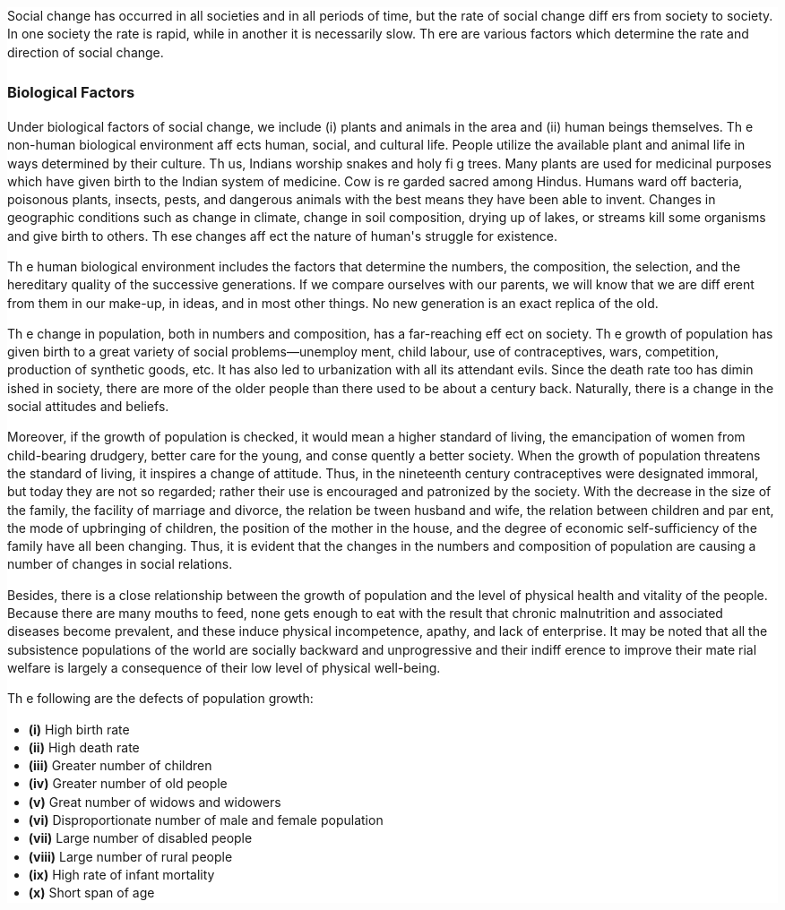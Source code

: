 Social change has occurred in all societies and in all periods of time, but the rate of social change diff ers from society to society. In one society the rate is rapid, while in another it is necessarily slow. Th ere are various factors which determine the rate and direction of social change.

### **Biological Factors**

Under biological factors of social change, we include (i) plants and animals in the area and (ii) human beings themselves. Th e non-human biological environment aff ects human, social, and cultural life. People utilize the available plant and animal life in ways determined by their culture. Th us, Indians worship snakes and holy fi g trees. Many plants are used for medicinal purposes which have given birth to the Indian system of medicine. Cow is re garded sacred among Hindus. Humans ward off bacteria, poisonous plants, insects, pests, and dangerous animals with the best means they have been able to invent. Changes in geographic conditions such as change in climate, change in soil composition, drying up of lakes, or streams kill some organisms and give birth to others. Th ese changes aff ect the nature of human's struggle for existence.

Th e human biological environment includes the factors that determine the numbers, the composition, the selection, and the hereditary quality of the successive generations. If we compare ourselves with our parents, we will know that we are diff erent from them in our make-up, in ideas, and in most other things. No new generation is an exact replica of the old.

Th e change in population, both in numbers and composition, has a far-reaching eff ect on society. Th e growth of population has given birth to a great variety of social problems—unemploy ment, child labour, use of contraceptives, wars, competition, production of synthetic goods, etc. It has also led to urbanization with all its attendant evils. Since the death rate too has dimin ished in society, there are more of the older people than there used to be about a century back. Naturally, there is a change in the social attitudes and beliefs.

Moreover, if the growth of population is checked, it would mean a higher standard of living, the emancipation of women from child-bearing drudgery, better care for the young, and conse quently a better society. When the growth of population threatens the standard of living, it inspires a change of attitude. Thus, in the nineteenth century contraceptives were designated immoral, but today they are not so regarded; rather their use is encouraged and patronized by the society. With the decrease in the size of the family, the facility of marriage and divorce, the relation be tween husband and wife, the relation between children and par ent, the mode of upbringing of children, the position of the mother in the house, and the degree of economic self-sufficiency of the family have all been changing. Thus, it is evident that the changes in the numbers and composition of population are causing a number of changes in social relations.

Besides, there is a close relationship between the growth of population and the level of physical health and vitality of the people. Because there are many mouths to feed, none gets enough to eat with the result that chronic malnutrition and associated diseases become prevalent, and these induce physical incompetence, apathy, and lack of enterprise. It may be noted that all the subsistence populations of the world are socially backward and unprogressive and their indiff erence to improve their mate rial welfare is largely a consequence of their low level of physical well-being.

Th e following are the defects of population growth:

- **(i)** High birth rate
- **(ii)** High death rate
- **(iii)** Greater number of children
- **(iv)** Greater number of old people
- **(v)** Great number of widows and widowers
- **(vi)** Disproportionate number of male and female population
- **(vii)** Large number of disabled people
- **(viii)** Large number of rural people
- **(ix)** High rate of infant mortality
- **(x)** Short span of age
